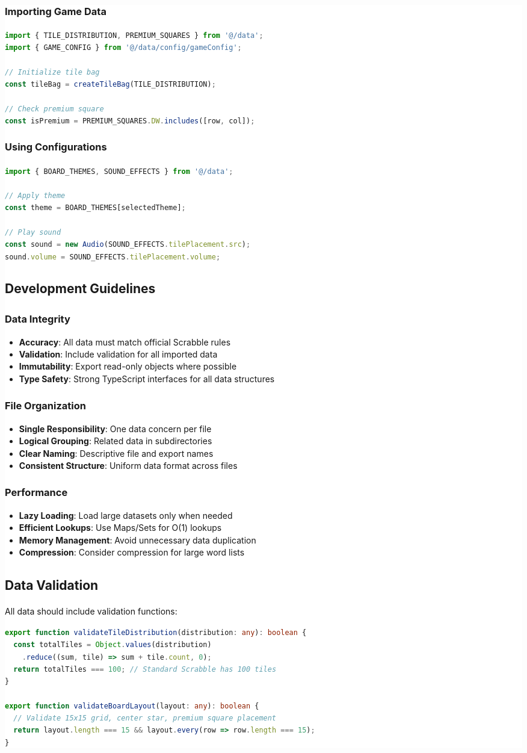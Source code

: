 ### Importing Game Data
```typescript
import { TILE_DISTRIBUTION, PREMIUM_SQUARES } from '@/data';
import { GAME_CONFIG } from '@/data/config/gameConfig';

// Initialize tile bag
const tileBag = createTileBag(TILE_DISTRIBUTION);

// Check premium square
const isPremium = PREMIUM_SQUARES.DW.includes([row, col]);
```

### Using Configurations
```typescript
import { BOARD_THEMES, SOUND_EFFECTS } from '@/data';

// Apply theme
const theme = BOARD_THEMES[selectedTheme];

// Play sound
const sound = new Audio(SOUND_EFFECTS.tilePlacement.src);
sound.volume = SOUND_EFFECTS.tilePlacement.volume;
```

## Development Guidelines

### Data Integrity
- **Accuracy**: All data must match official Scrabble rules
- **Validation**: Include validation for all imported data
- **Immutability**: Export read-only objects where possible
- **Type Safety**: Strong TypeScript interfaces for all data structures

### File Organization
- **Single Responsibility**: One data concern per file
- **Logical Grouping**: Related data in subdirectories
- **Clear Naming**: Descriptive file and export names
- **Consistent Structure**: Uniform data format across files

### Performance
- **Lazy Loading**: Load large datasets only when needed
- **Efficient Lookups**: Use Maps/Sets for O(1) lookups
- **Memory Management**: Avoid unnecessary data duplication
- **Compression**: Consider compression for large word lists

## Data Validation

All data should include validation functions:
```typescript
export function validateTileDistribution(distribution: any): boolean {
  const totalTiles = Object.values(distribution)
    .reduce((sum, tile) => sum + tile.count, 0);
  return totalTiles === 100; // Standard Scrabble has 100 tiles
}

export function validateBoardLayout(layout: any): boolean {
  // Validate 15x15 grid, center star, premium square placement
  return layout.length === 15 && layout.every(row => row.length === 15);
}
```
